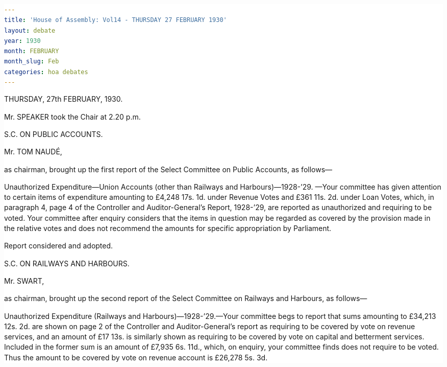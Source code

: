 ```yaml
---
title: 'House of Assembly: Vol14 - THURSDAY 27 FEBRUARY 1930'
layout: debate
year: 1930
month: FEBRUARY
month_slug: Feb
categories: hoa debates
---
```


<debateSection name="#opening">

<heading>THURSDAY, 27th FEBRUARY, 1930.</heading>

<prayers>

<narrative>Mr. SPEAKER took the Chair at <recordedTime time="1930-02-27T14:20:00">2.20 p.m.</recordedTime></narrative>

</prayers>

<debateSection name="#s.c._on_public_accounts">

<heading>S.C. ON PUBLIC ACCOUNTS.</heading>

<speech by="#tom_naud&#x00E9;">

<from>Mr. <person refersTo="hansard_za">TOM NAUD&#x00C9;</person>,</from>

<p>as chairman, brought up the first report of the Select Committee on Public Accounts, as follows&#x2014;</p>

<block name="quote">Unauthorized Expenditure&#x2014;Union Accounts (other than Railways and Harbours)&#x2014;1928-&#x2019;29. &#x2014;Your committee has given attention to certain items of expenditure amounting to &#x00A3;4,248 17s. 1d. under Revenue Votes and &#x00A3;361 11s. 2d. under Loan Votes, which, in paragraph 4, page 4 of the Controller and Auditor-General&#x2019;s Report, 1928-&#x2019;29, are reported as unauthorized and requiring to be voted. Your committee after enquiry considers that the items in question may be regarded as covered by the provision made in the relative votes and does not recommend the amounts for specific appropriation by Parliament.</block>

<p>Report considered and adopted.</p>

</speech>

</debateSection>

<debateSection name="#s.c._on_railways_and_harbours">

<heading>S.C. ON RAILWAYS AND HARBOURS.</heading>

<speech by="#swart">

<from>Mr. <person refersTo="hansard_za">SWART</person>,</from>

<p>as chairman, brought up the second report of the Select Committee on Railways and Harbours, as follows&#x2014;</p>

<block name="quote">Unauthorized Expenditure (Railways and Harbours)&#x2014;1928-&#x2019;29.&#x2014;Your committee begs to report that sums amounting to &#x00A3;34,213 12s. 2d. are shown on page 2 of the Controller and Auditor-General&#x2019;s report as requiring to be covered by vote on revenue services, and an amount of &#x00A3;17 13s. is similarly shown as requiring to be covered by vote on capital and betterment services. Included in the former sum is an amount of &#x00A3;7,935 6s. 11d., which, on enquiry, your committee finds does not require to be voted. Thus the amount to be covered by vote on revenue account is &#x00A3;26,278 5s. 3d.</block>
